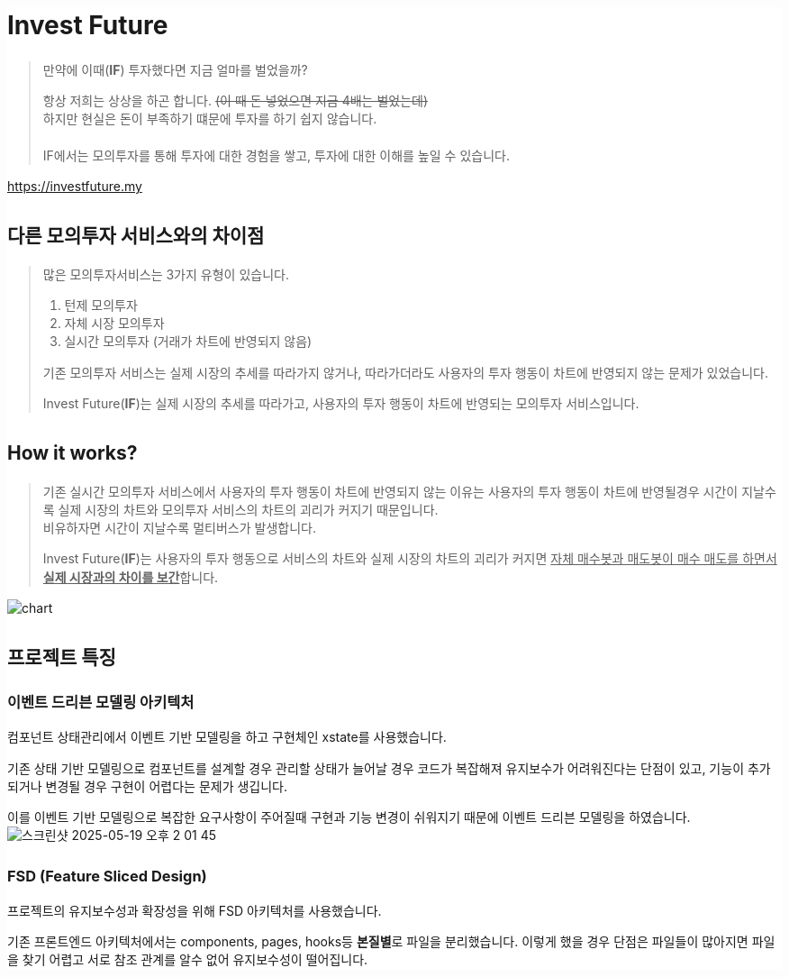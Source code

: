 # Invest Future
> 만약에 이때(<strong>IF</strong>) 투자했다면 지금 얼마를 벌었을까? <br/>
>
> 항상 저희는 상상을 하곤 합니다. ~~(이 때 돈 넣었으면 지금 4배는 벌었는데)~~<br/>
> 하지만 현실은 돈이 부족하기 떄문에 투자를 하기 쉽지 않습니다. <br/>
> <br/>
> IF에서는 모의투자를 통해 투자에 대한 경험을 쌓고, 투자에 대한 이해를 높일 수 있습니다. <br/>

https://investfuture.my

## 다른 모의투자 서비스와의 차이점
> 많은 모의투자서비스는 3가지 유형이 있습니다.
> 1. 턴제 모의투자
> 2. 자체 시장 모의투자
> 3. 실시간 모의투자 (거래가 차트에 반영되지 않음)
>
> 기존 모의투자 서비스는 실제 시장의 추세를 따라가지 않거나, 따라가더라도 사용자의 투자 행동이 차트에 반영되지 않는 문제가 있었습니다. <br/>
> 
> Invest Future(<strong>IF</strong>)는 실제 시장의 추세를 따라가고, 사용자의 투자 행동이 차트에 반영되는 모의투자 서비스입니다.

## How it works?
> 기존 실시간 모의투자 서비스에서 사용자의 투자 행동이 차트에 반영되지 않는 이유는 사용자의 투자 행동이 차트에 반영될경우 시간이 지날수록 실제 시장의 차트와 모의투자 서비스의 차트의 괴리가 커지기 때문입니다. <br/>
> 비유하자면 시간이 지날수록 멀티버스가 발생합니다.
>
> Invest Future(<strong>IF</strong>)는 사용자의 투자 행동으로 서비스의 차트와 실제 시장의 차트의 괴리가 커지면 <u>자체 매수봇과 매도봇이 매수 매도를 하면서 <strong>실제 시장과의 차이를 보간</strong></u>합니다.
<img width="1540" alt="chart" src="https://github.com/user-attachments/assets/3f007d49-9aff-4563-8c5f-3884de261e5b" />





## 프로젝트 특징

### 이벤트 드리븐 모델링 아키텍처
컴포넌트 상태관리에서 이벤트 기반 모델링을 하고 구현체인 xstate를 사용했습니다.

기존 상태 기반 모델링으로 컴포넌트를 설계할 경우 관리할 상태가 늘어날 경우 코드가 복잡해져 유지보수가 어려워진다는 단점이 있고, 기능이 추가되거나 변경될 경우 구현이 어렵다는 문제가 생깁니다.

이를 이벤트 기반 모델링으로 복잡한 요구사항이 주어질때 구현과 기능 변경이 쉬워지기 때문에 이벤트 드리븐 모델링을 하였습니다.
<img width="1131" alt="스크린샷 2025-05-19 오후 2 01 45" src="https://github.com/user-attachments/assets/1a1acee9-aab4-48ac-80eb-82b6f8da30af" />



### FSD (Feature Sliced Design)
프로젝트의 유지보수성과 확장성을 위해 FSD 아키텍처를 사용했습니다.

기존 프론트엔드 아키텍처에서는 components, pages, hooks등 **본질별**로 파일을 분리했습니다.
이렇게 했을 경우 단점은 파일들이 많아지면 파일을 찾기 어렵고 서로 참조 관계를 알수 없어 유지보수성이 떨어집니다.
